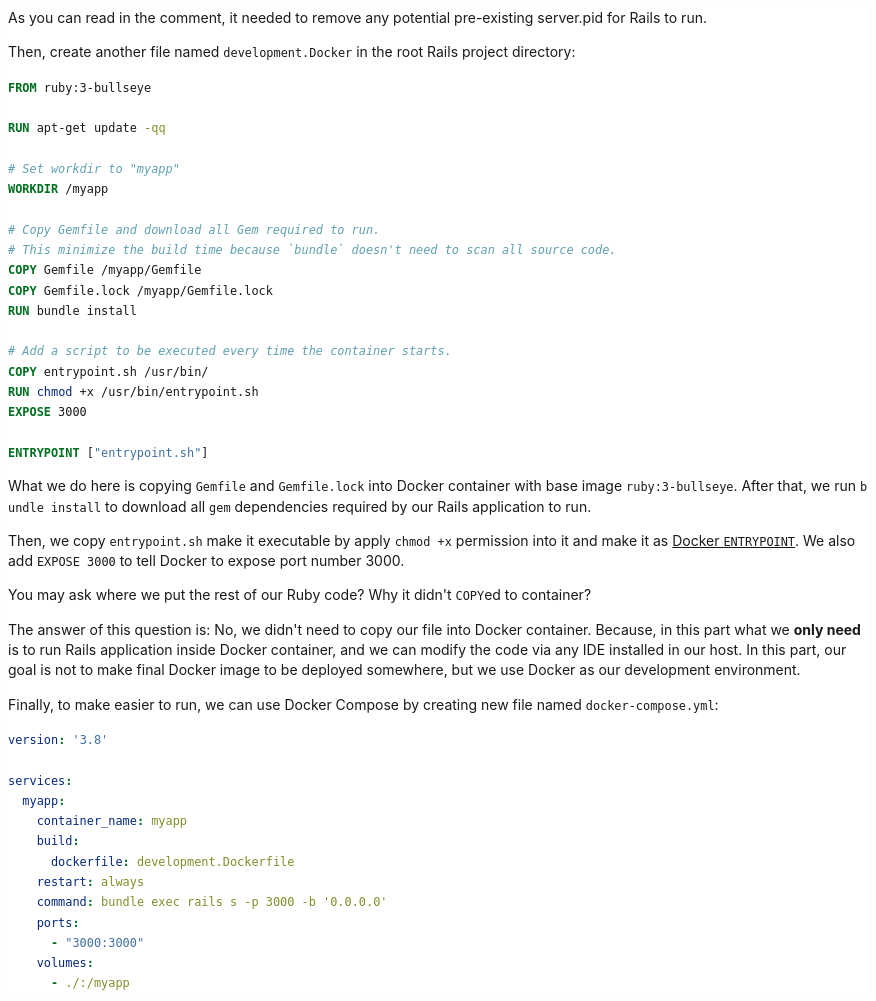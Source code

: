 As you can read in the comment, it needed to remove any potential pre-existing server.pid for Rails to run.

Then, create another file named `development.Docker` in the root Rails project directory:

```dockerfile
FROM ruby:3-bullseye

RUN apt-get update -qq

# Set workdir to "myapp"
WORKDIR /myapp

# Copy Gemfile and download all Gem required to run.
# This minimize the build time because `bundle` doesn't need to scan all source code.
COPY Gemfile /myapp/Gemfile
COPY Gemfile.lock /myapp/Gemfile.lock
RUN bundle install

# Add a script to be executed every time the container starts.
COPY entrypoint.sh /usr/bin/
RUN chmod +x /usr/bin/entrypoint.sh
EXPOSE 3000

ENTRYPOINT ["entrypoint.sh"]
```

What we do here is copying `Gemfile` and `Gemfile.lock` into Docker container with base image `ruby:3-bullseye`.
After that, we run `bundle install` to download all `gem` dependencies required by our Rails application to run.

Then, we copy `entrypoint.sh` make it executable by apply `chmod +x` permission into it and make it as [Docker `ENTRYPOINT`](https://docs.docker.com/engine/reference/builder/#entrypoint). We also add `EXPOSE 3000` to tell Docker to expose port number 3000.

You may ask where we put the rest of our Ruby code? Why it didn't `COPY`ed to container?

The answer of this question is: No, we didn't need to copy our file into Docker container. Because, in this part what we **only need** is to run Rails application inside Docker container, and we can modify the code via any IDE installed in our host. In this part, our goal is not to make final Docker image to be deployed somewhere, but we use Docker as our development environment.

Finally, to make easier to run, we can use Docker Compose by creating new file named `docker-compose.yml`:

```yaml
version: '3.8'

services:
  myapp:
    container_name: myapp
    build:
      dockerfile: development.Dockerfile
    restart: always
    command: bundle exec rails s -p 3000 -b '0.0.0.0'
    ports:
      - "3000:3000"
    volumes:
      - ./:/myapp

```
